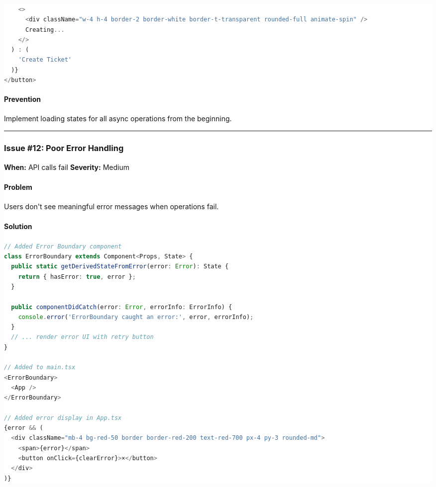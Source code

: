 ```typescript
    <>
      <div className="w-4 h-4 border-2 border-white border-t-transparent rounded-full animate-spin" />
      Creating...
    </>
  ) : (
    'Create Ticket'
  )}
</button>
```

#### Prevention
Implement loading states for all async operations from the beginning.

---

### Issue #12: Poor Error Handling
**When:** API calls fail
**Severity:** Medium

#### Problem
Users don't see meaningful error messages when operations fail.

#### Solution
```typescript
// Added Error Boundary component
class ErrorBoundary extends Component<Props, State> {
  public static getDerivedStateFromError(error: Error): State {
    return { hasError: true, error };
  }

  public componentDidCatch(error: Error, errorInfo: ErrorInfo) {
    console.error('ErrorBoundary caught an error:', error, errorInfo);
  }
  // ... render error UI with retry button
}

// Added to main.tsx
<ErrorBoundary>
  <App />
</ErrorBoundary>

// Added error display in App.tsx
{error && (
  <div className="mb-4 bg-red-50 border border-red-200 text-red-700 px-4 py-3 rounded-md">
    <span>{error}</span>
    <button onClick={clearError}>×</button>
  </div>
)}
```
